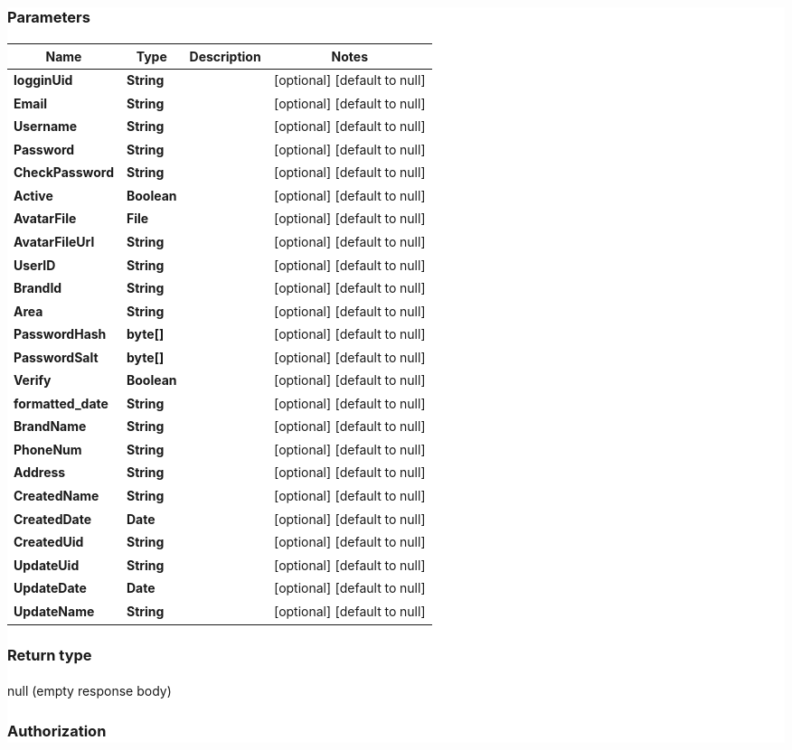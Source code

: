 

### Parameters

|Name | Type | Description  | Notes |
|------------- | ------------- | ------------- | -------------|
| **logginUid** | **String**|  | [optional] [default to null] |
| **Email** | **String**|  | [optional] [default to null] |
| **Username** | **String**|  | [optional] [default to null] |
| **Password** | **String**|  | [optional] [default to null] |
| **CheckPassword** | **String**|  | [optional] [default to null] |
| **Active** | **Boolean**|  | [optional] [default to null] |
| **AvatarFile** | **File**|  | [optional] [default to null] |
| **AvatarFileUrl** | **String**|  | [optional] [default to null] |
| **UserID** | **String**|  | [optional] [default to null] |
| **BrandId** | **String**|  | [optional] [default to null] |
| **Area** | **String**|  | [optional] [default to null] |
| **PasswordHash** | **byte[]**|  | [optional] [default to null] |
| **PasswordSalt** | **byte[]**|  | [optional] [default to null] |
| **Verify** | **Boolean**|  | [optional] [default to null] |
| **formatted\_date** | **String**|  | [optional] [default to null] |
| **BrandName** | **String**|  | [optional] [default to null] |
| **PhoneNum** | **String**|  | [optional] [default to null] |
| **Address** | **String**|  | [optional] [default to null] |
| **CreatedName** | **String**|  | [optional] [default to null] |
| **CreatedDate** | **Date**|  | [optional] [default to null] |
| **CreatedUid** | **String**|  | [optional] [default to null] |
| **UpdateUid** | **String**|  | [optional] [default to null] |
| **UpdateDate** | **Date**|  | [optional] [default to null] |
| **UpdateName** | **String**|  | [optional] [default to null] |

### Return type

null (empty response body)

### Authorization
